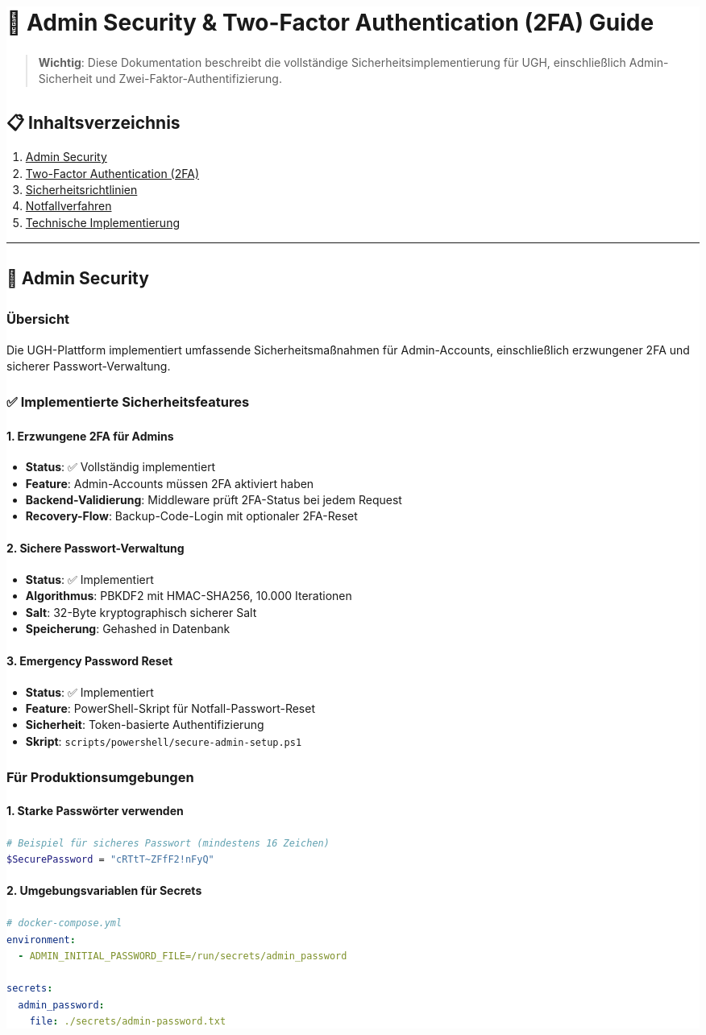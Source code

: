 # 🔐 Admin Security & Two-Factor Authentication (2FA) Guide

> **Wichtig**: Diese Dokumentation beschreibt die vollständige Sicherheitsimplementierung für UGH, 
> einschließlich Admin-Sicherheit und Zwei-Faktor-Authentifizierung.

## 📋 Inhaltsverzeichnis

1. [Admin Security](#admin-security)
2. [Two-Factor Authentication (2FA)](#two-factor-authentication-2fa)
3. [Sicherheitsrichtlinien](#sicherheitsrichtlinien)
4. [Notfallverfahren](#notfallverfahren)
5. [Technische Implementierung](#technische-implementierung)

---

## 🔑 Admin Security

### Übersicht
Die UGH-Plattform implementiert umfassende Sicherheitsmaßnahmen für Admin-Accounts, einschließlich erzwungener 2FA und sicherer Passwort-Verwaltung.

### ✅ Implementierte Sicherheitsfeatures

#### 1. **Erzwungene 2FA für Admins**
- **Status**: ✅ Vollständig implementiert
- **Feature**: Admin-Accounts müssen 2FA aktiviert haben
- **Backend-Validierung**: Middleware prüft 2FA-Status bei jedem Request
- **Recovery-Flow**: Backup-Code-Login mit optionaler 2FA-Reset

#### 2. **Sichere Passwort-Verwaltung**
- **Status**: ✅ Implementiert
- **Algorithmus**: PBKDF2 mit HMAC-SHA256, 10.000 Iterationen
- **Salt**: 32-Byte kryptographisch sicherer Salt
- **Speicherung**: Gehashed in Datenbank

#### 3. **Emergency Password Reset**
- **Status**: ✅ Implementiert
- **Feature**: PowerShell-Skript für Notfall-Passwort-Reset
- **Sicherheit**: Token-basierte Authentifizierung
- **Skript**: `scripts/powershell/secure-admin-setup.ps1`

### Für Produktionsumgebungen

#### 1. **Starke Passwörter verwenden**
```bash
# Beispiel für sicheres Passwort (mindestens 16 Zeichen)
$SecurePassword = "cRTtT~ZFfF2!nFyQ"
```

#### 2. **Umgebungsvariablen für Secrets**
```yaml
# docker-compose.yml
environment:
  - ADMIN_INITIAL_PASSWORD_FILE=/run/secrets/admin_password

secrets:
  admin_password:
    file: ./secrets/admin-password.txt
```
